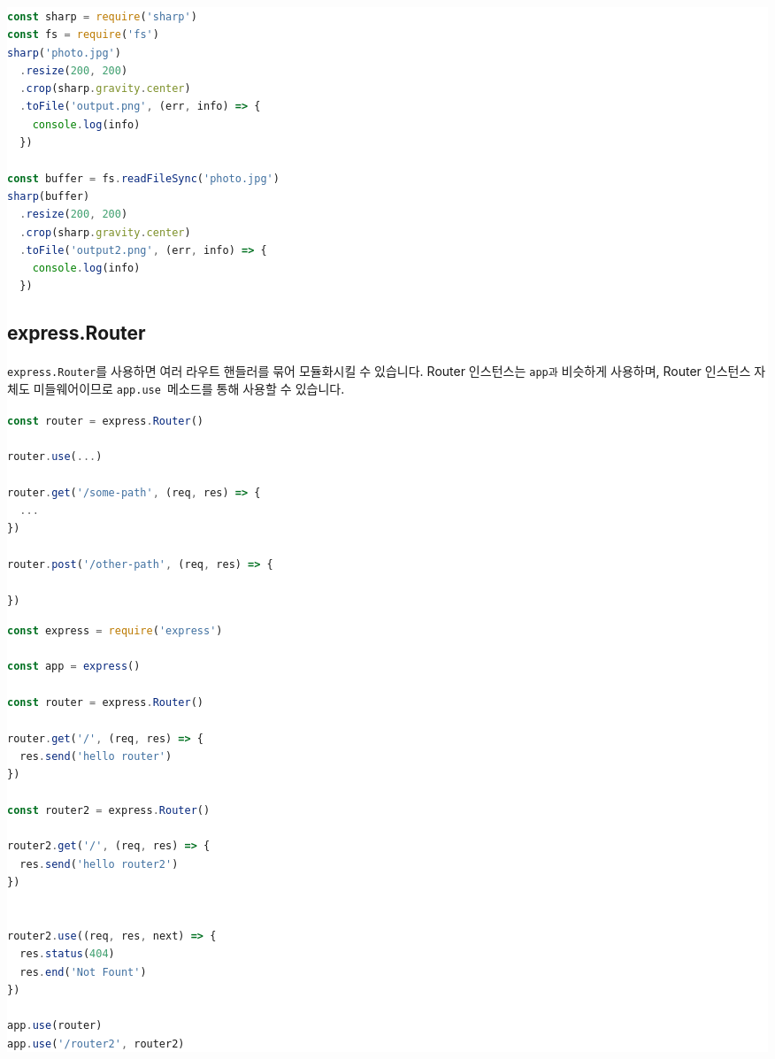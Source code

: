 ```js
const sharp = require('sharp')
const fs = require('fs')
sharp('photo.jpg')
  .resize(200, 200)
  .crop(sharp.gravity.center)
  .toFile('output.png', (err, info) => {
    console.log(info)
  })

const buffer = fs.readFileSync('photo.jpg')
sharp(buffer)
  .resize(200, 200)
  .crop(sharp.gravity.center)
  .toFile('output2.png', (err, info) => {
    console.log(info)
  })

```

## express.Router

`express.Router`를 사용하면 여러 라우트 핸들러를 묶어 모듈화시킬 수 있습니다. Router 인스턴스는 `app과` 비슷하게 사용하며, Router 인스턴스 자체도 미들웨어이므로 `app.use `메소드를 통해 사용할 수 있습니다.  

```js
const router = express.Router()

router.use(...)

router.get('/some-path', (req, res) => {
  ...
})

router.post('/other-path', (req, res) => {

})

```

```js
const express = require('express')

const app = express()

const router = express.Router()

router.get('/', (req, res) => {
  res.send('hello router')
})

const router2 = express.Router()

router2.get('/', (req, res) => {
  res.send('hello router2')
})


router2.use((req, res, next) => {
  res.status(404)
  res.end('Not Fount')
})

app.use(router)
app.use('/router2', router2)
```